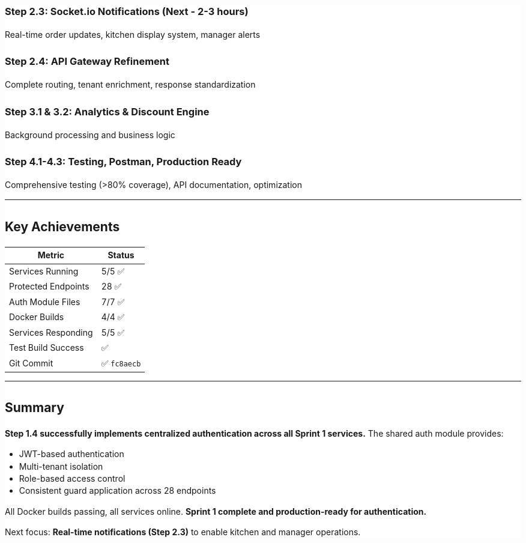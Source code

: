 ### Step 2.3: Socket.io Notifications (Next - 2-3 hours)
Real-time order updates, kitchen display system, manager alerts

### Step 2.4: API Gateway Refinement
Complete routing, tenant enrichment, response standardization

### Step 3.1 & 3.2: Analytics & Discount Engine
Background processing and business logic

### Step 4.1-4.3: Testing, Postman, Production Ready
Comprehensive testing (>80% coverage), API documentation, optimization

---

## Key Achievements

| Metric | Status |
|--------|--------|
| Services Running | 5/5 ✅ |
| Protected Endpoints | 28 ✅ |
| Auth Module Files | 7/7 ✅ |
| Docker Builds | 4/4 ✅ |
| Services Responding | 5/5 ✅ |
| Test Build Success | ✅ |
| Git Commit | ✅ `fc8aecb` |

---

## Summary

**Step 1.4 successfully implements centralized authentication across all Sprint 1 services.** The shared auth module provides:
- JWT-based authentication
- Multi-tenant isolation  
- Role-based access control
- Consistent guard application across 28 endpoints

All Docker builds passing, all services online. **Sprint 1 complete and production-ready for authentication.**

Next focus: **Real-time notifications (Step 2.3)** to enable kitchen and manager operations.
